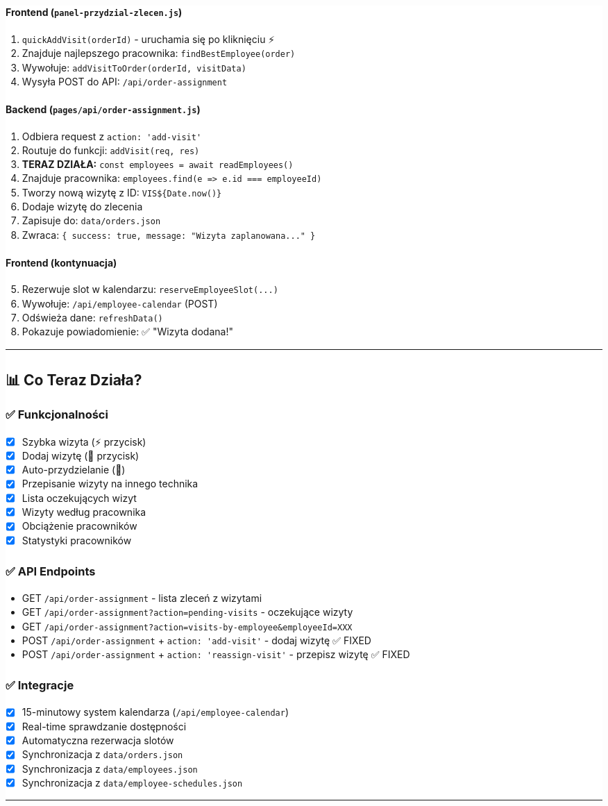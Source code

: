 #### Frontend (`panel-przydzial-zlecen.js`)
1. `quickAddVisit(orderId)` - uruchamia się po kliknięciu ⚡
2. Znajduje najlepszego pracownika: `findBestEmployee(order)`
3. Wywołuje: `addVisitToOrder(orderId, visitData)`
4. Wysyła POST do API: `/api/order-assignment`

#### Backend (`pages/api/order-assignment.js`)
1. Odbiera request z `action: 'add-visit'`
2. Routuje do funkcji: `addVisit(req, res)`
3. **TERAZ DZIAŁA:** `const employees = await readEmployees()`
4. Znajduje pracownika: `employees.find(e => e.id === employeeId)`
5. Tworzy nową wizytę z ID: `VIS${Date.now()}`
6. Dodaje wizytę do zlecenia
7. Zapisuje do: `data/orders.json`
8. Zwraca: `{ success: true, message: "Wizyta zaplanowana..." }`

#### Frontend (kontynuacja)
5. Rezerwuje slot w kalendarzu: `reserveEmployeeSlot(...)`
6. Wywołuje: `/api/employee-calendar` (POST)
7. Odświeża dane: `refreshData()`
8. Pokazuje powiadomienie: ✅ "Wizyta dodana!"

---

## 📊 Co Teraz Działa?

### ✅ Funkcjonalności
- [x] Szybka wizyta (⚡ przycisk)
- [x] Dodaj wizytę (📅 przycisk)
- [x] Auto-przydzielanie (🤖)
- [x] Przepisanie wizyty na innego technika
- [x] Lista oczekujących wizyt
- [x] Wizyty według pracownika
- [x] Obciążenie pracowników
- [x] Statystyki pracowników

### ✅ API Endpoints
- GET `/api/order-assignment` - lista zleceń z wizytami
- GET `/api/order-assignment?action=pending-visits` - oczekujące wizyty
- GET `/api/order-assignment?action=visits-by-employee&employeeId=XXX`
- POST `/api/order-assignment` + `action: 'add-visit'` - dodaj wizytę ✅ FIXED
- POST `/api/order-assignment` + `action: 'reassign-visit'` - przepisz wizytę ✅ FIXED

### ✅ Integracje
- [x] 15-minutowy system kalendarza (`/api/employee-calendar`)
- [x] Real-time sprawdzanie dostępności
- [x] Automatyczna rezerwacja slotów
- [x] Synchronizacja z `data/orders.json`
- [x] Synchronizacja z `data/employees.json`
- [x] Synchronizacja z `data/employee-schedules.json`

---